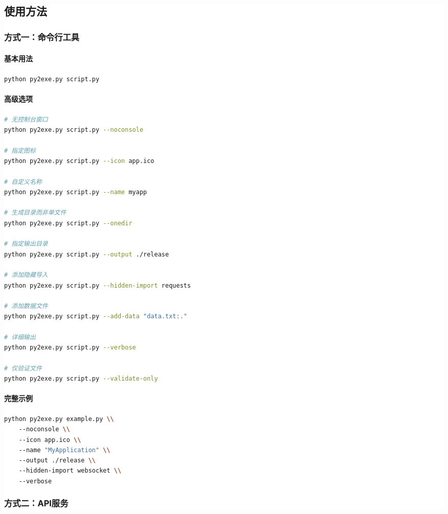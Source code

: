 ## 使用方法

### 方式一：命令行工具

#### 基本用法
```bash
python py2exe.py script.py
```

#### 高级选项
```bash
# 无控制台窗口
python py2exe.py script.py --noconsole

# 指定图标
python py2exe.py script.py --icon app.ico

# 自定义名称
python py2exe.py script.py --name myapp

# 生成目录而非单文件
python py2exe.py script.py --onedir

# 指定输出目录
python py2exe.py script.py --output ./release

# 添加隐藏导入
python py2exe.py script.py --hidden-import requests

# 添加数据文件
python py2exe.py script.py --add-data "data.txt:."

# 详细输出
python py2exe.py script.py --verbose

# 仅验证文件
python py2exe.py script.py --validate-only
```

#### 完整示例
```bash
python py2exe.py example.py \\
    --noconsole \\
    --icon app.ico \\
    --name "MyApplication" \\
    --output ./release \\
    --hidden-import websocket \\
    --verbose
```

### 方式二：API服务
